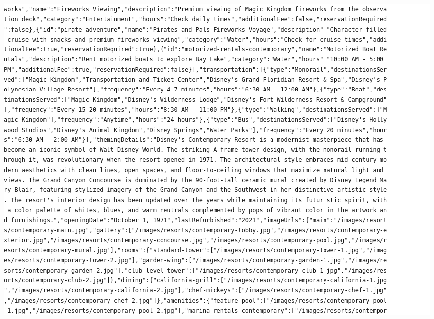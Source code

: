 ```
works","name":"Fireworks Viewing","description":"Premium viewing of Magic Kingdom fireworks from the observa
tion deck","category":"Entertainment","hours":"Check daily times","additionalFee":false,"reservationRequired
":false},{"id":"pirate-adventure","name":"Pirates and Pals Fireworks Voyage","description":"Character-filled
 cruise with snacks and premium fireworks viewing","category":"Water","hours":"Check for cruise times","addi
tionalFee":true,"reservationRequired":true},{"id":"motorized-rentals-contemporary","name":"Motorized Boat Re
ntals","description":"Rent motorized boats to explore Bay Lake","category":"Water","hours":"10:00 AM - 5:00
PM","additionalFee":true,"reservationRequired":false}],"transportation":[{"type":"Monorail","destinationsSer
ved":["Magic Kingdom","Transportation and Ticket Center","Disney's Grand Floridian Resort & Spa","Disney's P
olynesian Village Resort"],"frequency":"Every 4-7 minutes","hours":"6:30 AM - 12:00 AM"},{"type":"Boat","des
tinationsServed":["Magic Kingdom","Disney's Wilderness Lodge","Disney's Fort Wilderness Resort & Campground"
],"frequency":"Every 15-20 minutes","hours":"8:30 AM - 11:00 PM"},{"type":"Walking","destinationsServed":["M
agic Kingdom"],"frequency":"Anytime","hours":"24 hours"},{"type":"Bus","destinationsServed":["Disney's Holly
wood Studios","Disney's Animal Kingdom","Disney Springs","Water Parks"],"frequency":"Every 20 minutes","hour
s":"6:30 AM - 2:00 AM"}],"themingDetails":"Disney's Contemporary Resort is a modernist masterpiece that has
become an iconic symbol of Walt Disney World. The striking A-frame tower design, with the monorail running t
hrough it, was revolutionary when the resort opened in 1971. The architectural style embraces mid-century mo
dern aesthetics with clean lines, open spaces, and floor-to-ceiling windows that maximize natural light and
views. The Grand Canyon Concourse is dominated by the 90-foot-tall ceramic mural created by Disney Legend Ma
ry Blair, featuring stylized imagery of the Grand Canyon and the Southwest in her distinctive artistic style
. The resort's interior design has been updated over the years while maintaining its futuristic spirit, with
 a color palette of whites, blues, and warm neutrals complemented by pops of vibrant color in the artwork an
d furnishings.","openingDate":"October 1, 1971","lastRefurbished":"2021","imageUrls":{"main":"/images/resort
s/contemporary-main.jpg","gallery":["/images/resorts/contemporary-lobby.jpg","/images/resorts/contemporary-e
xterior.jpg","/images/resorts/contemporary-concourse.jpg","/images/resorts/contemporary-pool.jpg","/images/r
esorts/contemporary-mural.jpg"],"rooms":{"standard-tower":["/images/resorts/contemporary-tower-1.jpg","/imag
es/resorts/contemporary-tower-2.jpg"],"garden-wing":["/images/resorts/contemporary-garden-1.jpg","/images/re
sorts/contemporary-garden-2.jpg"],"club-level-tower":["/images/resorts/contemporary-club-1.jpg","/images/res
orts/contemporary-club-2.jpg"]},"dining":{"california-grill":["/images/resorts/contemporary-california-1.jpg
","/images/resorts/contemporary-california-2.jpg"],"chef-mickeys":["/images/resorts/contemporary-chef-1.jpg"
,"/images/resorts/contemporary-chef-2.jpg"]},"amenities":{"feature-pool":["/images/resorts/contemporary-pool
-1.jpg","/images/resorts/contemporary-pool-2.jpg"],"marina-rentals-contemporary":["/images/resorts/contempor
```
